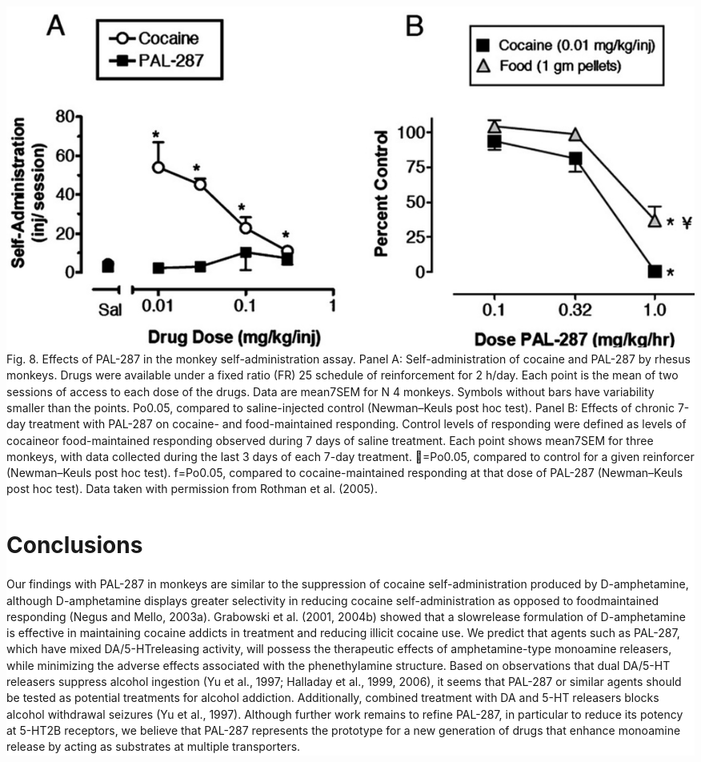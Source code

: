 ![](images/a610b1e00c8942a2dcdfd8517b37f9511f3d354f2b082c7d3af9ed8d947303d4.jpg)  
Fig. 8. Effects of PAL-287 in the monkey self-administration assay. Panel A: Self-administration of cocaine and PAL-287 by rhesus monkeys. Drugs were available under a fixed ratio (FR) 25 schedule of reinforcement for 2 h/day. Each point is the mean of two sessions of access to each dose of the drugs. Data are mean7SEM for N 4 monkeys. Symbols without bars have variability smaller than the points. Po0.05, compared to saline-injected control (Newman–Keuls post hoc test). Panel B: Effects of chronic 7-day treatment with PAL-287 on cocaine- and food-maintained responding. Control levels of responding were defined as levels of cocaineor food-maintained responding observed during 7 days of saline treatment. Each point shows mean7SEM for three monkeys, with data collected during the last 3 days of each 7-day treatment. =Po0.05, compared to control for a given reinforcer (Newman–Keuls post hoc test). f=Po0.05, compared to cocaine-maintained responding at that dose of PAL-287 (Newman–Keuls post hoc test). Data taken with permission from Rothman et al. (2005).

# Conclusions

Our findings with PAL-287 in monkeys are similar to the suppression of cocaine self-administration produced by D-amphetamine, although D-amphetamine displays greater selectivity in reducing cocaine self-administration as opposed to foodmaintained responding (Negus and Mello, 2003a). Grabowski et al. (2001, 2004b) showed that a slowrelease formulation of D-amphetamine is effective in maintaining cocaine addicts in treatment and reducing illicit cocaine use. We predict that agents such as PAL-287, which have mixed DA/5-HTreleasing activity, will possess the therapeutic effects of amphetamine-type monoamine releasers, while minimizing the adverse effects associated with the phenethylamine structure. Based on observations that dual DA/5-HT releasers suppress alcohol ingestion (Yu et al., 1997; Halladay et al., 1999, 2006), it seems that PAL-287 or similar agents should be tested as potential treatments for alcohol addiction. Additionally, combined treatment with DA and 5-HT releasers blocks alcohol withdrawal seizures (Yu et al., 1997). Although further work remains to refine PAL-287, in particular to reduce its potency at 5-HT2B receptors, we believe that PAL-287 represents the prototype for a new generation of drugs that enhance monoamine release by acting as substrates at multiple transporters.
